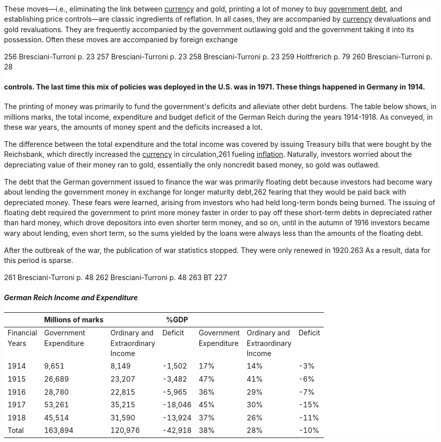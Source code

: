 These moves—i.e., eliminating the link between [currency](../../../../../Financial%20Instruments/Lecture%20Notes-%20Financial%20Instruments/Teaching%20Note%201-%20Forward%20Rates%20Agreement/Forwards%20and%20Futures%20Notes.md) and gold, printing a lot of money to buy [government debt](../../../../../Financial%20Markets/Fixed%20Income%20Securities%20Tools%20for%20Today's%20Markets/Front%20Matter/Global%20Fixed%20Income%20Markets.md), and establishing price controls—are classic ingredients of reflation. In all cases, they are accompanied by [currency](../../../../../Financial%20Instruments/Lecture%20Notes-%20Financial%20Instruments/Teaching%20Note%201-%20Forward%20Rates%20Agreement/Forwards%20and%20Futures%20Notes.md) devaluations and gold revaluations. They are frequently accompanied by the government outlawing gold and the government taking it into its possession. Often these moves are accompanied by foreign exchange

256 Bresciani-Turroni p. 23 257 Bresciani-Turroni p. 23 258 Bresciani-Turroni p. 23 259 Holtfrerich p. 79 260 Bresciani-Turroni p. 28

#### controls. The last time this mix of policies was deployed in the U.S. was in 1971. These things happened in Germany in 1914.

The printing of money was primarily to fund the government's deficits and alleviate other debt burdens. The table below shows, in millions marks, the total income, expenditure and budget deficit of the German Reich during the years 1914-1918. As conveyed, in these war years, the amounts of money spent and the deficits increased a lot.

The difference between the total expenditure and the total income was covered by issuing Treasury bills that were bought by the Reichsbank, which directly increased the [currency](../../../../../Financial%20Instruments/Lecture%20Notes-%20Financial%20Instruments/Teaching%20Note%201-%20Forward%20Rates%20Agreement/Forwards%20and%20Futures%20Notes.md) in circulation,261 fueling [inflation](../../../Principles%20For%20Navigating%20Big%20Debt%20Cycles/Part%20II%20Detailed%20Case%20Studies/German%20Debt%20Crisis%20andHyperinflation%20(1918–1924)/War%20Economies%20and%20Hyperinflation.md). Naturally, investors worried about the depreciating value of their money ran to gold, essentially the only noncredit based money, so gold was outlawed.

The debt that the German government issued to finance the war was primarily floating debt because investors had become wary about lending the government money in exchange for longer maturity debt,262 fearing that they would be paid back with depreciated money. These fears were learned, arising from investors who had held long-term bonds being burned. The issuing of floating debt required the government to print more money faster in order to pay off these short-term debts in depreciated rather than hard money, which drove depositors into even shorter term money, and so on, until in the autumn of 1916 investors became wary about lending, even short term, so the sums yielded by the loans were always less than the amounts of the floating debt.

After the outbreak of the war, the publication of war statistics stopped. They were only renewed in 1920.263 As a result, data for this period is sparse.

261 Bresciani-Turroni p. 48 262 Bresciani-Turroni p. 48 263 BT 227

#### *German Reich Income and Expenditure*

|                    | Millions of marks         |                                         | %GDP    |                           |                                         |         |
|--------------------|---------------------------|-----------------------------------------|---------|---------------------------|-----------------------------------------|---------|
| Financial<br>Years | Government<br>Expenditure | Ordinary and<br>Extraordinary<br>Income | Deficit | Government<br>Expenditure | Ordinary and<br>Extraordinary<br>Income | Deficit |
| 1914               | 9,651                     | 8,149                                   | -1,502  | 17%                       | 14%                                     | -3%     |
| 1915               | 26,689                    | 23,207                                  | -3,482  | 47%                       | 41%                                     | -6%     |
| 1916               | 28,780                    | 22,815                                  | -5,965  | 36%                       | 29%                                     | -7%     |
| 1917               | 53,261                    | 35,215                                  | -18,046 | 45%                       | 30%                                     | -15%    |
| 1918               | 45,514                    | 31,590                                  | -13,924 | 37%                       | 26%                                     | -11%    |
| Total              | 163,894                   | 120,976                                 | -42,918 | 38%                       | 28%                                     | -10%    |
